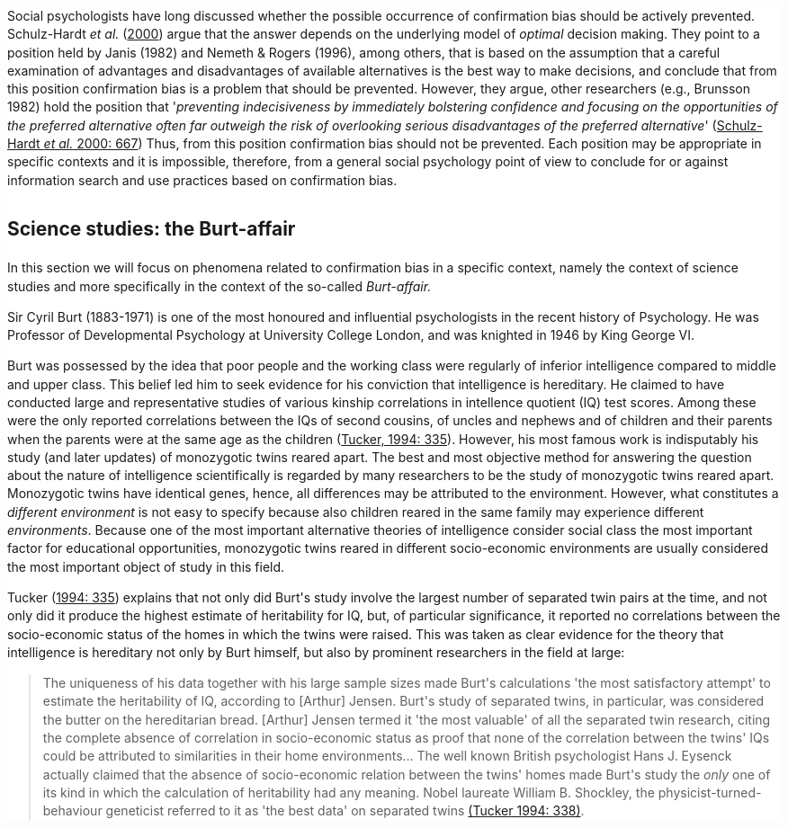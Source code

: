 Social psychologists have long discussed whether the possible occurrence of confirmation bias should be actively prevented. Schulz-Hardt _et al._ ([2000](#ref27)) argue that the answer depends on the underlying model of _optimal_ decision making. They point to a position held by Janis (1982) and Nemeth & Rogers (1996), among others, that is based on the assumption that a careful examination of advantages and disadvantages of available alternatives is the best way to make decisions, and conclude that from this position confirmation bias is a problem that should be prevented. However, they argue, other researchers (e.g., Brunsson 1982) hold the position that '_preventing indecisiveness by immediately bolstering confidence and focusing on the opportunities of the preferred alternative often far outweigh the risk of overlooking serious disadvantages of the preferred alternative_' ([Schulz-Hardt _et al._ 2000: 667](#ref27)) Thus, from this position confirmation bias should not be prevented. Each position may be appropriate in specific contexts and it is impossible, therefore, from a general social psychology point of view to conclude for or against information search and use practices based on confirmation bias.

## Science studies: the Burt-affair

In this section we will focus on phenomena related to confirmation bias in a specific context, namely the context of science studies and more specifically in the context of the so-called _Burt-affair._

Sir Cyril Burt (1883-1971) is one of the most honoured and influential psychologists in the recent history of Psychology. He was Professor of Developmental Psychology at University College London, and was knighted in 1946 by King George VI.

Burt was possessed by the idea that poor people and the working class were regularly of inferior intelligence compared to middle and upper class. This belief led him to seek evidence for his conviction that intelligence is hereditary. He claimed to have conducted large and representative studies of various kinship correlations in intellence quotient (IQ) test scores. Among these were the only reported correlations between the IQs of second cousins, of uncles and nephews and of children and their parents when the parents were at the same age as the children ([Tucker, 1994: 335](#ref28)). However, his most famous work is indisputably his study (and later updates) of monozygotic twins reared apart. The best and most objective method for answering the question about the nature of intelligence scientifically is regarded by many researchers to be the study of monozygotic twins reared apart. Monozygotic twins have identical genes, hence, all differences may be attributed to the environment. However, what constitutes a _different environment_ is not easy to specify because also children reared in the same family may experience different _environments_. Because one of the most important alternative theories of intelligence consider social class the most important factor for educational opportunities, monozygotic twins reared in different socio-economic environments are usually considered the most important object of study in this field.

Tucker ([1994: 335](#ref28)) explains that not only did Burt's study involve the largest number of separated twin pairs at the time, and not only did it produce the highest estimate of heritability for IQ, but, of particular significance, it reported no correlations between the socio-economic status of the homes in which the twins were raised. This was taken as clear evidence for the theory that intelligence is hereditary not only by Burt himself, but also by prominent researchers in the field at large:

> The uniqueness of his data together with his large sample sizes made Burt's calculations 'the most satisfactory attempt' to estimate the heritability of IQ, according to [Arthur] Jensen. Burt's study of separated twins, in particular, was considered the butter on the hereditarian bread. [Arthur] Jensen termed it 'the most valuable' of all the separated twin research, citing the complete absence of correlation in socio-economic status as proof that none of the correlation between the twins' IQs could be attributed to similarities in their home environments... The well known British psychologist Hans J. Eysenck actually claimed that the absence of socio-economic relation between the twins' homes made Burt's study the _only_ one of its kind in which the calculation of heritability had any meaning. Nobel laureate William B. Shockley, the physicist-turned-behaviour geneticist referred to it as 'the best data' on separated twins [(Tucker 1994: 338)](#ref28).
